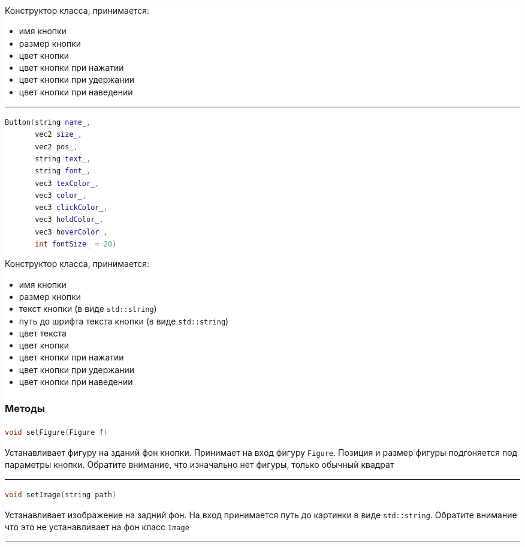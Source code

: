 Конструктор класса, принимается:
- имя кнопки
- размер кнопки
- цвет кнопки
- цвет кнопки при нажатии
- цвет кнопки при удержании
- цвет кнопки при наведении

---

```cpp
Button(string name_, 
       vec2 size_, 
       vec2 pos_, 
       string text_, 
       string font_, 
       vec3 texColor_, 
       vec3 color_, 
       vec3 clickColor_, 
       vec3 holdColor_, 
       vec3 hoverColor_, 
       int fontSize_ = 20)
```

Конструктор класса, принимается:
- имя кнопки
- размер кнопки
- текст кнопки (в виде `std::string`)
- путь до шрифта текста кнопки (в виде `std::string`)
- цвет текста
- цвет кнопки
- цвет кнопки при нажатии
- цвет кнопки при удержании
- цвет кнопки при наведении

### Методы

```cpp
void setFigure(Figure f)
```
Устанавливает фигуру на зданий фон кнопки. Принимает на вход фигуру `Figure`. Позиция и размер фигуры подгоняется под параметры кнопки. Обратите внимание, что изначально нет фигуры, только обычный квадрат

---

```cpp
void setImage(string path)
```

Устанавливает изображение на задний фон. На вход принимается путь до картинки в виде `std::string`. Обратите внимание что это не устанавливает на фон класс `Image`

---
